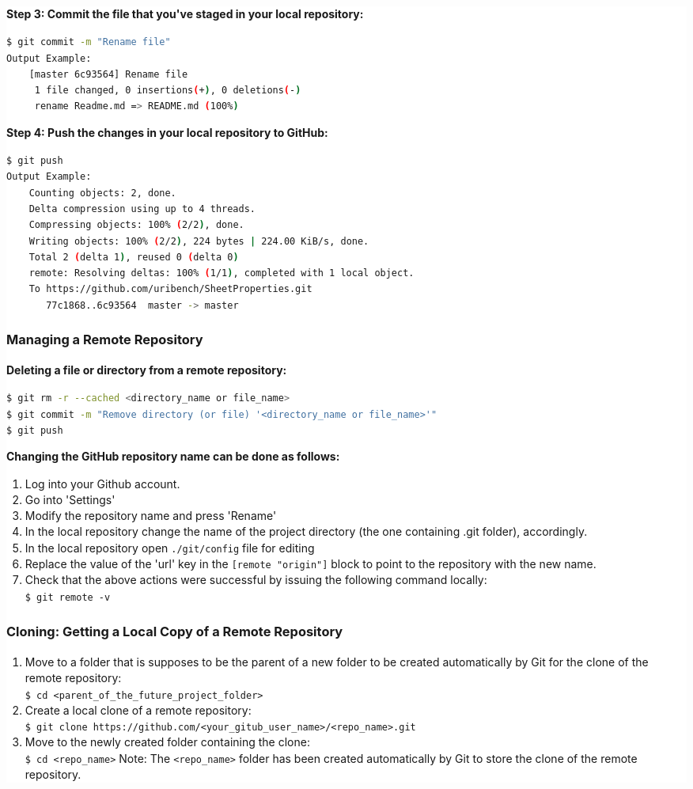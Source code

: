 **Step 3: Commit the file that you've staged in your local repository:**

```bash
$ git commit -m "Rename file"
Output Example:
    [master 6c93564] Rename file
     1 file changed, 0 insertions(+), 0 deletions(-)
     rename Readme.md => README.md (100%)
```

**Step 4: Push the changes in your local repository to GitHub:**

```bash
$ git push
Output Example:
    Counting objects: 2, done.
    Delta compression using up to 4 threads.
    Compressing objects: 100% (2/2), done.
    Writing objects: 100% (2/2), 224 bytes | 224.00 KiB/s, done.
    Total 2 (delta 1), reused 0 (delta 0)
    remote: Resolving deltas: 100% (1/1), completed with 1 local object.
    To https://github.com/uribench/SheetProperties.git
       77c1868..6c93564  master -> master
```

### Managing a Remote Repository

**Deleting a file or directory from a remote repository:**

```bash
$ git rm -r --cached <directory_name or file_name>
$ git commit -m "Remove directory (or file) '<directory_name or file_name>'"
$ git push
```

**Changing the GitHub repository name can be done as follows:**

1. Log into your Github account.
2. Go into 'Settings'
3. Modify the repository name and press 'Rename'
4. In the local repository change the name of the project directory (the one containing .git folder), 
accordingly.
5. In the local repository open `./git/config` file for editing
6. Replace the value of the 'url' key in the `[remote "origin"]` block to point to the repository 
with the new name.
7. Check that the above actions were successful by issuing the following command locally:  
   `$ git remote -v`

### Cloning: Getting a Local Copy of a Remote Repository

1. Move to a folder that is supposes to be the parent of a new folder to be created automatically by 
   Git for the clone of the remote repository:  
   `$ cd <parent_of_the_future_project_folder>`
2. Create a local clone of a remote repository:  
   `$ git clone https://github.com/<your_gitub_user_name>/<repo_name>.git`
3. Move to the newly created folder containing the clone:  
   `$ cd <repo_name>`
   Note: The `<repo_name>` folder has been created automatically by Git to store the clone of the 
   remote repository.


[1]: /Guides/Git/Git%20Overview
[2]: /Topics/GitHub
[3]: https://git-scm.com/book/en/v2/Git-on-the-Server-The-Protocols
[4]: /Topics/SSH%20Protocol
[5]: /Topics/SSH%20Protocol/How%20Does%20SSH%20Work
[6]: Guides/SSH/Generating%20an%20SSH%20Key%20Pair
[7]: Guides/SSH/Managing%20SSH%20Keys
[8]: https://help.github.com/articles/adding-a-new-ssh-key-to-your-github-account/
[9]: https://www.youtube.com/watch?v=KXKVA0mMihU&feature=youtu.be
[10]: https://guides.github.com/
[11]: /Guides/Git/Git%20Installation
[12]: /Guides/Git/Getting%20Started%20with%20Git
[13]: /Guides/Git/Contributing%20to%20an%20Open%20Source%20Project